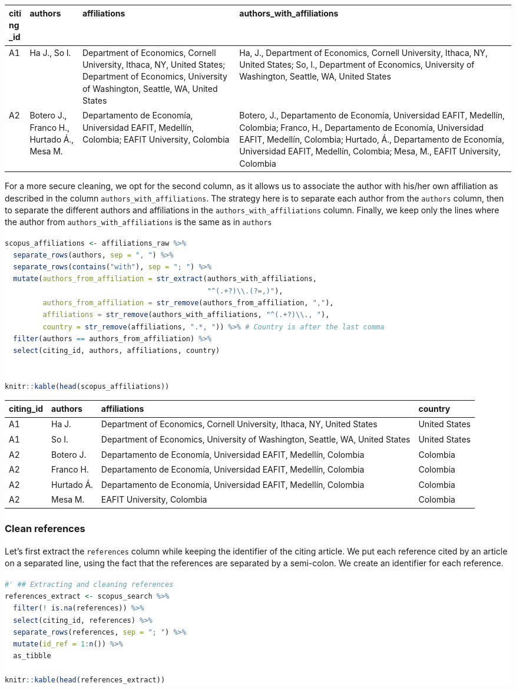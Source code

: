 | citing_id | authors                                   | affiliations                                                                                                                                          | authors_with_affiliations                                                                                                                                                                                                                                                    |
|:----------|:------------------------------------------|:------------------------------------------------------------------------------------------------------------------------------------------------------|:-----------------------------------------------------------------------------------------------------------------------------------------------------------------------------------------------------------------------------------------------------------------------------|
| A1        | Ha J., So I.                              | Department of Economics, Cornell University, Ithaca, NY, United States; Department of Economics, University of Washington, Seattle, WA, United States | Ha, J., Department of Economics, Cornell University, Ithaca, NY, United States; So, I., Department of Economics, University of Washington, Seattle, WA, United States                                                                                                        |
| A2        | Botero J., Franco H., Hurtado Á., Mesa M. | Departamento de Economía, Universidad EAFIT, Medellín, Colombia; EAFIT University, Colombia                                                           | Botero, J., Departamento de Economía, Universidad EAFIT, Medellín, Colombia; Franco, H., Departamento de Economía, Universidad EAFIT, Medellín, Colombia; Hurtado, Á., Departamento de Economía, Universidad EAFIT, Medellín, Colombia; Mesa, M., EAFIT University, Colombia |

For a more secure cleaning, we opt for the second column, as it allows us to associate the author with his/her own affiliation as described in the column `authors_with_affiliations`. The strategy here is to separate each author from the `authors` column, then to separate the different authors and affiliations in the `authors_with_affiliations` column. Finally, we keep only the lines where the author from `authors_with_affiliations` is the same as in `authors`

``` r
scopus_affiliations <- affiliations_raw %>% 
  separate_rows(authors, sep = ", ") %>% 
  separate_rows(contains("with"), sep = "; ") %>% 
  mutate(authors_from_affiliation = str_extract(authors_with_affiliations, 
                                                "^(.+?)\\.(?=,)"),
         authors_from_affiliation = str_remove(authors_from_affiliation, ","),
         affiliations = str_remove(authors_with_affiliations, "^(.+?)\\., "),
         country = str_remove(affiliations, ".*, ")) %>% # Country is after the last comma
  filter(authors == authors_from_affiliation) %>% 
  select(citing_id, authors, affiliations, country)


knitr::kable(head(scopus_affiliations))
```

| citing_id | authors    | affiliations                                                                  | country       |
|:----------|:-----------|:------------------------------------------------------------------------------|:--------------|
| A1        | Ha J.      | Department of Economics, Cornell University, Ithaca, NY, United States        | United States |
| A1        | So I.      | Department of Economics, University of Washington, Seattle, WA, United States | United States |
| A2        | Botero J.  | Departamento de Economía, Universidad EAFIT, Medellín, Colombia               | Colombia      |
| A2        | Franco H.  | Departamento de Economía, Universidad EAFIT, Medellín, Colombia               | Colombia      |
| A2        | Hurtado Á. | Departamento de Economía, Universidad EAFIT, Medellín, Colombia               | Colombia      |
| A2        | Mesa M.    | EAFIT University, Colombia                                                    | Colombia      |

### Clean references

Let’s first extract the `references` column while keeping the identifier of the citing article. We put each reference cited by an article on a separated line, using the fact that the references are separated by a semi-colon. We create an identifier for each reference.

``` r
#' ## Extracting and cleaning references
references_extract <- scopus_search %>% 
  filter(! is.na(references)) %>% 
  select(citing_id, references) %>% 
  separate_rows(references, sep = "; ") %>% 
  mutate(id_ref = 1:n()) %>% 
  as_tibble

knitr::kable(head(references_extract))
```
